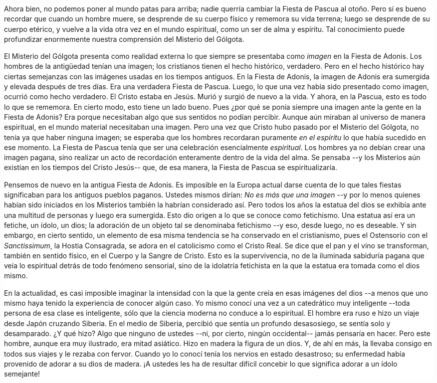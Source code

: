 Ahora bien, no podemos poner al mundo patas para arriba; nadie querría
cambiar la Fiesta de Pascua al otoño. Pero sí es bueno recordar que
cuando un hombre muere, se desprende de su cuerpo físico y rememora su
vida terrena; luego se desprende de su cuerpo etérico, y vuelve a la
vida otra vez en el mundo espiritual, como un ser de alma y espíritu.
Tal conocimiento puede profundizar enormemente nuestra comprensión del
Misterio del Gólgota.

El Misterio del Gólgota presenta como realidad externa lo que siempre se
presentaba como *imagen* en la Fiesta de Adonis. Los hombres de la
antigüedad tenían una imagen; los cristianos tienen el hecho histórico,
verdadero. Pero en el hecho histórico hay ciertas semejanzas con las
imágenes usadas en los tiempos antiguos. En la Fiesta de Adonis, la
imagen de Adonis era sumergida y elevada después de tres días. Era una
verdadera Fiesta de Pascua. Luego, lo que una vez había sido presentado
como imagen, ocurrió como hecho verdadero. El Cristo estaba en Jesús.
Murió y surgió de nuevo a la vida. Y ahora, en la Pascua, esto es todo
lo que se rememora. En cierto modo, esto tiene un lado bueno. Pues ¿por
qué se ponía siempre una imagen ante la gente en la Fiesta de Adonis?
Era porque necesitaban algo que sus sentidos no podían percibir. Aunque
aún miraban al universo de manera espiritual, en el mundo material
necesitaban una imagen. Pero una vez que Cristo hubo pasado por el
Misterio del Gólgota, no tenía ya que haber ninguna imagen; se esperaba
que los hombres recordaran puramente *en el espíritu* lo que había
sucedido en ese momento. La Fiesta de Pascua tenía que ser una
celebración esencialmente *espiritual*. Los hombres ya no debían crear
una imagen pagana, sino realizar un acto de recordación enteramente
dentro de la vida del alma. Se pensaba --y los Misterios aún existían en
los tiempos del Cristo Jesús-- que, de esa manera, la Fiesta de Pascua
se espiritualizaría.

Pensemos de nuevo en la antigua Fiesta de Adonis. Es imposible en la
Europa actual darse cuenta de lo que tales fiestas significaban para los
antiguos pueblos paganos. Ustedes mismos dirían: *No es más que una
imagen* --y por lo menos quienes habían sido iniciados en los Misterios
también la habrían considerado así. Pero todos los años la estatua del
dios se exhibía ante una multitud de personas y luego era sumergida.
Esto dio origen a lo que se conoce como fetichismo. Una estatua así era
un fetiche, un ídolo, un dios; la adoración de un objeto tal se
denominaba fetichismo --y eso, desde luego, no es deseable. Y sin
embargo, en cierto sentido, un elemento de esa misma tendencia se ha
conservado en el cristianismo, pues el Ostensorio con el
*Sanctissimum*, la Hostia Consagrada, se adora en el catolicismo
como el Cristo Real. Se dice que el pan y el vino se transforman,
también en sentido físico, en el Cuerpo y la Sangre de Cristo. Esto es
la supervivencia, no de la iluminada sabiduría pagana que veía lo
espiritual detrás de todo fenómeno sensorial, sino de la idolatría
fetichista en la que la estatua era tomada como el dios mismo.

En la actualidad, es casi imposible imaginar la intensidad con la que la
gente creía en esas imágenes del dios --a menos que uno mismo haya
tenido la experiencia de conocer algún caso. Yo mismo conocí una vez a
un catedrático muy inteligente --toda persona de esa clase es
inteligente, sólo que la ciencia moderna no conduce a lo espiritual. El
hombre era ruso e hizo un viaje desde Japón cruzando Siberia. En el
medio de Siberia, percibió que sentía un profundo desasosiego, se sentía
solo y desamparado. ¿Y qué hizo? Algo que ninguno de ustedes --ni, por
cierto, ningún occidental-- jamás pensaría en hacer. Pero este hombre,
aunque era muy ilustrado, era mitad asiático. Hizo en madera la figura
de un dios. Y, de ahí en más, la llevaba consigo en todos sus viajes y
le rezaba con fervor. Cuando yo lo conocí tenía los nervios en estado
desastroso; su enfermedad había provenido de adorar a su dios de madera.
¡A ustedes les ha de resultar difícil concebir lo que significa adorar a
un ídolo semejante!
